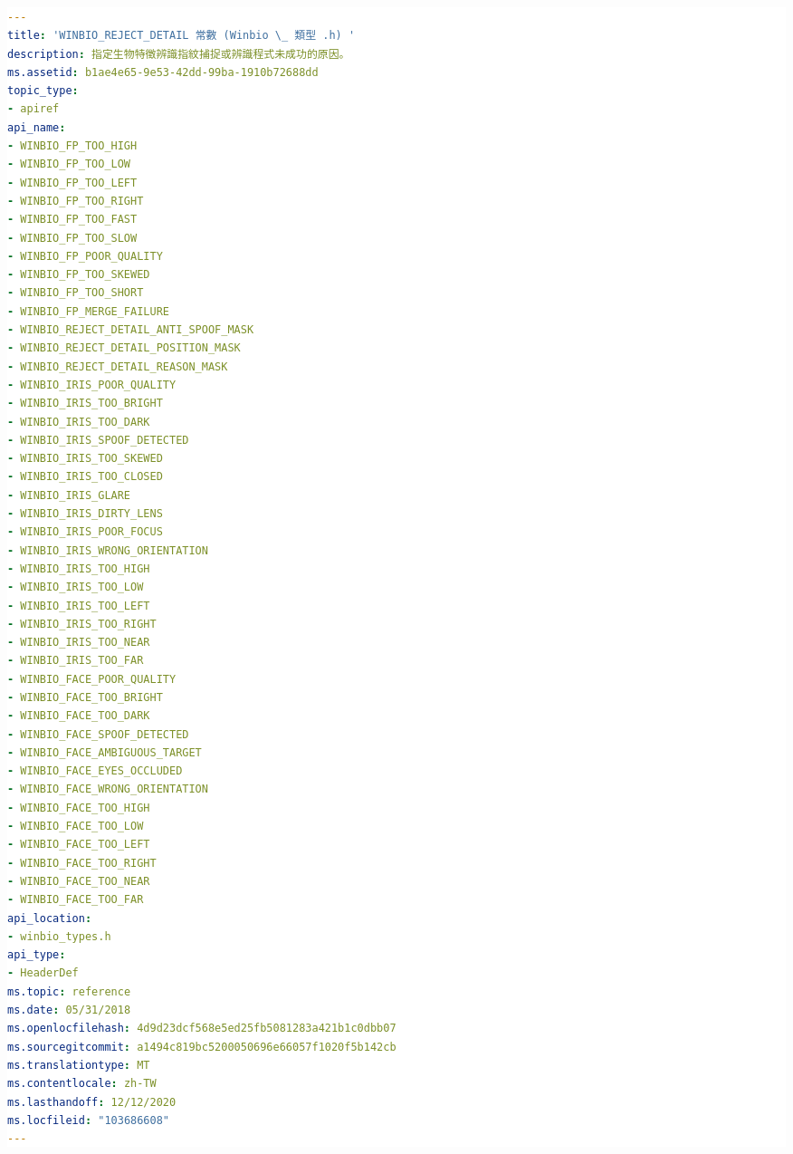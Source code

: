 ```yaml
---
title: 'WINBIO_REJECT_DETAIL 常數 (Winbio \_ 類型 .h) '
description: 指定生物特徵辨識指紋捕捉或辨識程式未成功的原因。
ms.assetid: b1ae4e65-9e53-42dd-99ba-1910b72688dd
topic_type:
- apiref
api_name:
- WINBIO_FP_TOO_HIGH
- WINBIO_FP_TOO_LOW
- WINBIO_FP_TOO_LEFT
- WINBIO_FP_TOO_RIGHT
- WINBIO_FP_TOO_FAST
- WINBIO_FP_TOO_SLOW
- WINBIO_FP_POOR_QUALITY
- WINBIO_FP_TOO_SKEWED
- WINBIO_FP_TOO_SHORT
- WINBIO_FP_MERGE_FAILURE
- WINBIO_REJECT_DETAIL_ANTI_SPOOF_MASK
- WINBIO_REJECT_DETAIL_POSITION_MASK
- WINBIO_REJECT_DETAIL_REASON_MASK
- WINBIO_IRIS_POOR_QUALITY
- WINBIO_IRIS_TOO_BRIGHT
- WINBIO_IRIS_TOO_DARK
- WINBIO_IRIS_SPOOF_DETECTED
- WINBIO_IRIS_TOO_SKEWED
- WINBIO_IRIS_TOO_CLOSED
- WINBIO_IRIS_GLARE
- WINBIO_IRIS_DIRTY_LENS
- WINBIO_IRIS_POOR_FOCUS
- WINBIO_IRIS_WRONG_ORIENTATION
- WINBIO_IRIS_TOO_HIGH
- WINBIO_IRIS_TOO_LOW
- WINBIO_IRIS_TOO_LEFT
- WINBIO_IRIS_TOO_RIGHT
- WINBIO_IRIS_TOO_NEAR
- WINBIO_IRIS_TOO_FAR
- WINBIO_FACE_POOR_QUALITY
- WINBIO_FACE_TOO_BRIGHT
- WINBIO_FACE_TOO_DARK
- WINBIO_FACE_SPOOF_DETECTED
- WINBIO_FACE_AMBIGUOUS_TARGET
- WINBIO_FACE_EYES_OCCLUDED
- WINBIO_FACE_WRONG_ORIENTATION
- WINBIO_FACE_TOO_HIGH
- WINBIO_FACE_TOO_LOW
- WINBIO_FACE_TOO_LEFT
- WINBIO_FACE_TOO_RIGHT
- WINBIO_FACE_TOO_NEAR
- WINBIO_FACE_TOO_FAR
api_location:
- winbio_types.h
api_type:
- HeaderDef
ms.topic: reference
ms.date: 05/31/2018
ms.openlocfilehash: 4d9d23dcf568e5ed25fb5081283a421b1c0dbb07
ms.sourcegitcommit: a1494c819bc5200050696e66057f1020f5b142cb
ms.translationtype: MT
ms.contentlocale: zh-TW
ms.lasthandoff: 12/12/2020
ms.locfileid: "103686608"
---
```